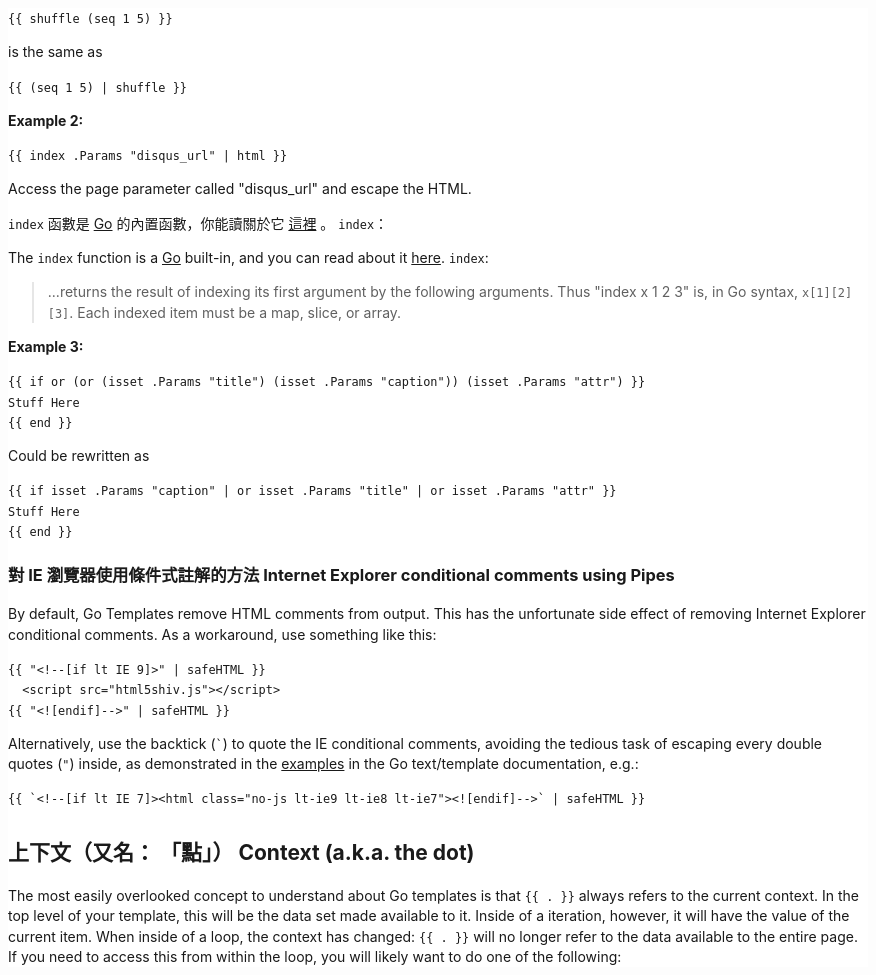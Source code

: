     {{ shuffle (seq 1 5) }}

is the same as

    {{ (seq 1 5) | shuffle }}

**Example 2:**

    {{ index .Params "disqus_url" | html }}

Access the page parameter called "disqus_url" and escape the HTML.

`index` 函數是 [Go][] 的內置函數，你能讀關於它
[這裡][gostdlibpkgtexttemplate]
。 `index`：

The `index` function is a [Go][] built-in, and you can read about it [here][gostdlibpkgtexttemplate]. `index`:

> ...returns the result of indexing its first argument by the following arguments. Thus "index x 1 2 3" is, in Go syntax, `x[1][2][3]`. Each indexed item must be a map, slice, or array.

**Example 3:**

    {{ if or (or (isset .Params "title") (isset .Params "caption")) (isset .Params "attr") }}
    Stuff Here
    {{ end }}

Could be rewritten as

    {{ if isset .Params "caption" | or isset .Params "title" | or isset .Params "attr" }}
    Stuff Here
    {{ end }}

### 對 IE 瀏覽器使用條件式註解的方法 Internet Explorer conditional comments using Pipes

By default, Go Templates remove HTML comments from output. This has the unfortunate side effect of removing Internet Explorer conditional comments. As a workaround, use something like this:

    {{ "<!--[if lt IE 9]>" | safeHTML }}
      <script src="html5shiv.js"></script>
    {{ "<![endif]-->" | safeHTML }}

Alternatively, use the backtick (`` ` ``) to quote the IE conditional comments, avoiding the tedious task of escaping every double quotes (`"`) inside, as demonstrated in the [examples](http://golang.org/pkg/text/template/#hdr-Examples) in the Go text/template documentation, e.g.:

```
{{ `<!--[if lt IE 7]><html class="no-js lt-ie9 lt-ie8 lt-ie7"><![endif]-->` | safeHTML }}
```

## 上下文（又名： 「點」） Context (a.k.a. the dot)

The most easily overlooked concept to understand about Go templates is that `{{ . }}`
always refers to the current context. In the top level of your template, this
will be the data set made available to it. Inside of a iteration, however, it will have
the value of the current item. When inside of a loop, the context has changed:
`{{ . }}` will no longer refer to the data available to the entire page. If you need
to
access this from within the loop, you will likely want to do one of the following:


[go]: http://golang.org/
[gohtmltemplate]: http://golang.org/pkg/html/template/
[gostdlibpkgtexttemplate]: http://golang.org/pkg/text/template/